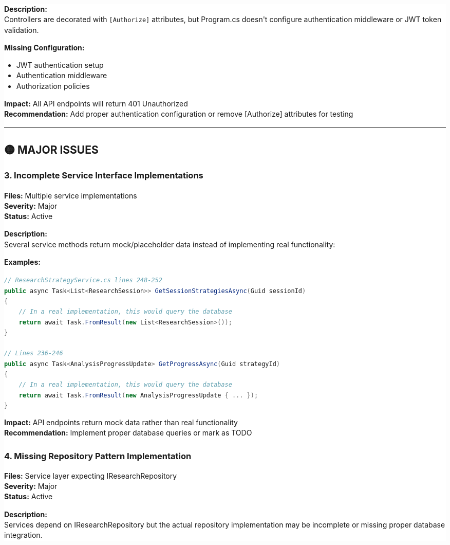 **Description:**  
Controllers are decorated with `[Authorize]` attributes, but Program.cs doesn't configure authentication middleware or JWT token validation.

**Missing Configuration:**
- JWT authentication setup
- Authentication middleware
- Authorization policies

**Impact:** All API endpoints will return 401 Unauthorized  
**Recommendation:** Add proper authentication configuration or remove [Authorize] attributes for testing

---

## 🟡 MAJOR ISSUES

### 3. **Incomplete Service Interface Implementations**
**Files:** Multiple service implementations  
**Severity:** Major  
**Status:** Active  

**Description:**  
Several service methods return mock/placeholder data instead of implementing real functionality:

**Examples:**
```csharp
// ResearchStrategyService.cs lines 248-252
public async Task<List<ResearchSession>> GetSessionStrategiesAsync(Guid sessionId)
{
    // In a real implementation, this would query the database
    return await Task.FromResult(new List<ResearchSession>());
}

// Lines 236-246
public async Task<AnalysisProgressUpdate> GetProgressAsync(Guid strategyId)
{
    // In a real implementation, this would query the database
    return await Task.FromResult(new AnalysisProgressUpdate { ... });
}
```

**Impact:** API endpoints return mock data rather than real functionality  
**Recommendation:** Implement proper database queries or mark as TODO

### 4. **Missing Repository Pattern Implementation**
**Files:** Service layer expecting IResearchRepository  
**Severity:** Major  
**Status:** Active  

**Description:**  
Services depend on IResearchRepository but the actual repository implementation may be incomplete or missing proper database integration.
